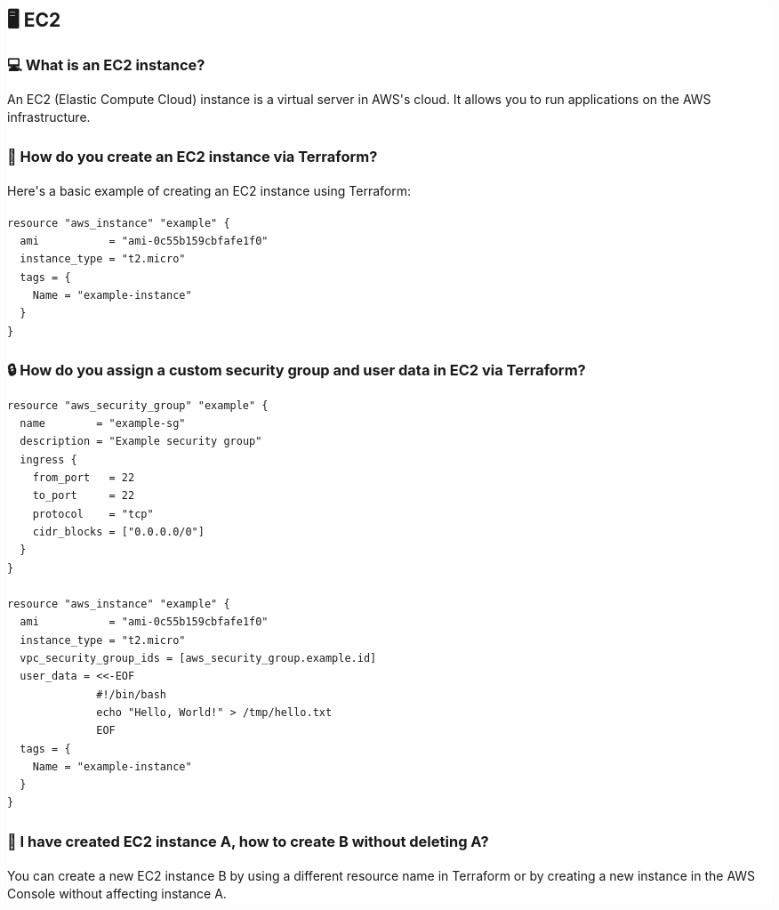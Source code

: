 ## 🖥️ EC2

### 💻 What is an EC2 instance?
An EC2 (Elastic Compute Cloud) instance is a virtual server in AWS's cloud. It allows you to run applications on the AWS infrastructure.

### 🔧 How do you create an EC2 instance via Terraform?
Here's a basic example of creating an EC2 instance using Terraform:
```hcl
resource "aws_instance" "example" {
  ami           = "ami-0c55b159cbfafe1f0"
  instance_type = "t2.micro"
  tags = {
    Name = "example-instance"
  }
}
```

### 🔒 How do you assign a custom security group and user data in EC2 via Terraform?
```hcl
resource "aws_security_group" "example" {
  name        = "example-sg"
  description = "Example security group"
  ingress {
    from_port   = 22
    to_port     = 22
    protocol    = "tcp"
    cidr_blocks = ["0.0.0.0/0"]
  }
}

resource "aws_instance" "example" {
  ami           = "ami-0c55b159cbfafe1f0"
  instance_type = "t2.micro"
  vpc_security_group_ids = [aws_security_group.example.id]
  user_data = <<-EOF
              #!/bin/bash
              echo "Hello, World!" > /tmp/hello.txt
              EOF
  tags = {
    Name = "example-instance"
  }
}
```

### 🔄 I have created EC2 instance A, how to create B without deleting A?
You can create a new EC2 instance B by using a different resource name in Terraform or by creating a new instance in the AWS Console without affecting instance A.
